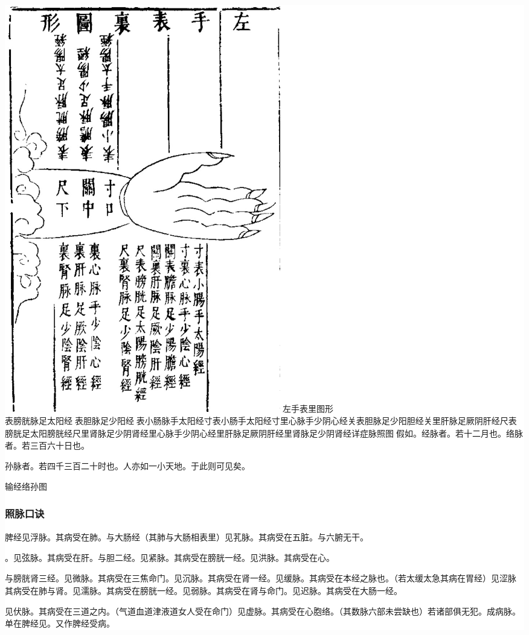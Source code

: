 ![Alt text](image-161.png)
左手表里图形  
表膀胱脉足太阳经 表胆脉足少阳经 表小肠脉手太阳经寸表小肠手太阳经寸里心脉手少阴心经关表胆脉足少阳胆经关里肝脉足厥阴肝经尺表膀胱足太阳膀胱经尺里肾脉足少阴肾经里心脉手少阴心经里肝脉足厥阴肝经里肾脉足少阴肾经详症脉照图 假如。经脉者。若十二月也。络脉者。若三百六十日也。  

孙脉者。若四千三百二十时也。人亦如一小天地。于此则可见矣。  

输经络孙图  

### 照脉口诀  

脾经见浮脉。其病受在肺。与大肠经（其肺与大肠相表里）见芤脉。其病受在五脏。与六腑无干。  

。见弦脉。其病受在肝。与胆二经。见紧脉。其病受在膀胱一经。见洪脉。其病受在心。  

与膀胱肾三经。见微脉。其病受在三焦命门。见沉脉。其病受在肾一经。见缓脉。其病受在本经之脉也。（若太缓太急其病在胃经）见涩脉其病受在肺与肾。见濡脉。其病受在膀胱一经。见弱脉。其病受在肾与命门。见迟脉。其病受在大肠一经。  

见伏脉。其病受在三道之内。（气道血道津液道女人受在命门）见虚脉。其病受在心胞络。（其数脉六部未尝缺也）若诸部俱无犯。成病脉。单在脾经见。又作脾经受病。  
